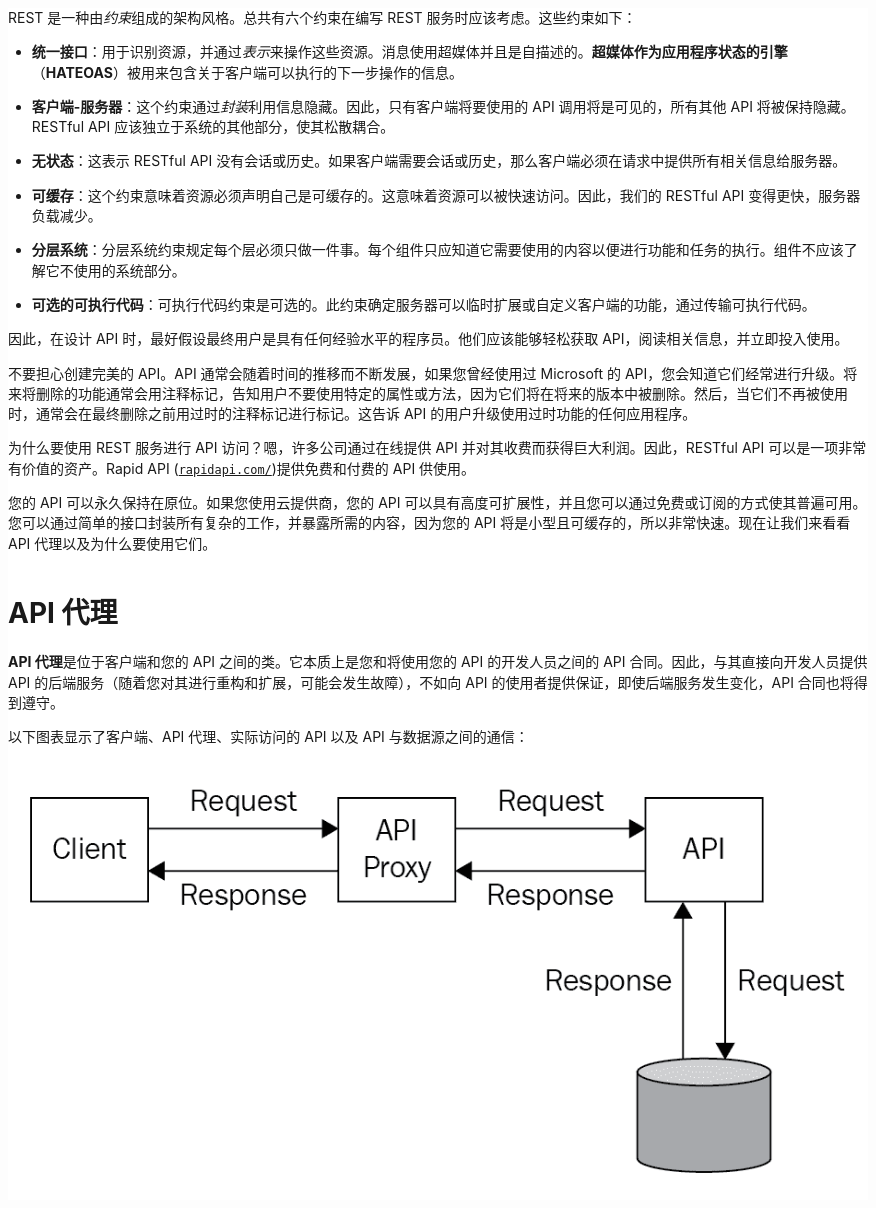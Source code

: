 REST 是一种由*约束*组成的架构风格。总共有六个约束在编写 REST 服务时应该考虑。这些约束如下：

+   **统一接口**：用于识别资源，并通过*表示*来操作这些资源。消息使用超媒体并且是自描述的。**超媒体作为应用程序状态的引擎**（**HATEOAS**）被用来包含关于客户端可以执行的下一步操作的信息。

+   **客户端-服务器**：这个约束通过*封装*利用信息隐藏。因此，只有客户端将要使用的 API 调用将是可见的，所有其他 API 将被保持隐藏。RESTful API 应该独立于系统的其他部分，使其松散耦合。

+   **无状态**：这表示 RESTful API 没有会话或历史。如果客户端需要会话或历史，那么客户端必须在请求中提供所有相关信息给服务器。

+   **可缓存**：这个约束意味着资源必须声明自己是可缓存的。这意味着资源可以被快速访问。因此，我们的 RESTful API 变得更快，服务器负载减少。

+   **分层系统**：分层系统约束规定每个层必须只做一件事。每个组件只应知道它需要使用的内容以便进行功能和任务的执行。组件不应该了解它不使用的系统部分。

+   **可选的可执行代码**：可执行代码约束是可选的。此约束确定服务器可以临时扩展或自定义客户端的功能，通过传输可执行代码。

因此，在设计 API 时，最好假设最终用户是具有任何经验水平的程序员。他们应该能够轻松获取 API，阅读相关信息，并立即投入使用。

不要担心创建完美的 API。API 通常会随着时间的推移而不断发展，如果您曾经使用过 Microsoft 的 API，您会知道它们经常进行升级。将来将删除的功能通常会用注释标记，告知用户不要使用特定的属性或方法，因为它们将在将来的版本中被删除。然后，当它们不再被使用时，通常会在最终删除之前用过时的注释标记进行标记。这告诉 API 的用户升级使用过时功能的任何应用程序。

为什么要使用 REST 服务进行 API 访问？嗯，许多公司通过在线提供 API 并对其收费而获得巨大利润。因此，RESTful API 可以是一项非常有价值的资产。Rapid API ([`rapidapi.com/`](https://rapidapi.com/))提供免费和付费的 API 供使用。

您的 API 可以永久保持在原位。如果您使用云提供商，您的 API 可以具有高度可扩展性，并且您可以通过免费或订阅的方式使其普遍可用。您可以通过简单的接口封装所有复杂的工作，并暴露所需的内容，因为您的 API 将是小型且可缓存的，所以非常快速。现在让我们来看看 API 代理以及为什么要使用它们。

# API 代理

**API 代理**是位于客户端和您的 API 之间的类。它本质上是您和将使用您的 API 的开发人员之间的 API 合同。因此，与其直接向开发人员提供 API 的后端服务（随着您对其进行重构和扩展，可能会发生故障），不如向 API 的使用者提供保证，即使后端服务发生变化，API 合同也将得到遵守。

以下图表显示了客户端、API 代理、实际访问的 API 以及 API 与数据源之间的通信：

![](img/ac1cf264-d3a0-461d-9552-f325c10357bd.png)
